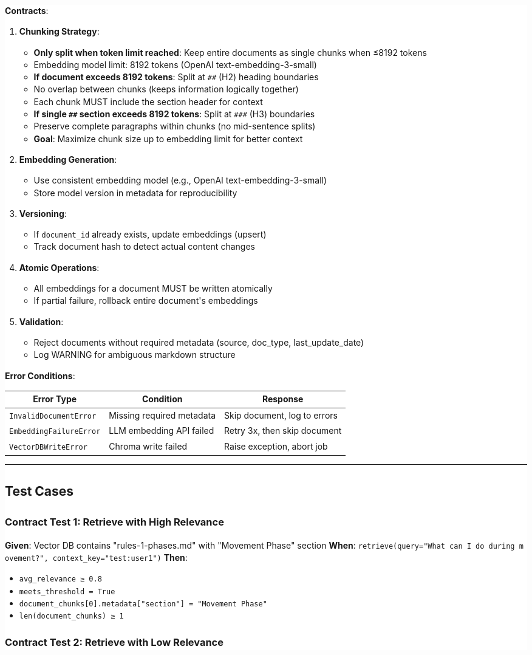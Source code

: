 **Contracts**:

1. **Chunking Strategy**:
   - **Only split when token limit reached**: Keep entire documents as single chunks when ≤8192 tokens
   - Embedding model limit: 8192 tokens (OpenAI text-embedding-3-small)
   - **If document exceeds 8192 tokens**: Split at `##` (H2) heading boundaries
   - No overlap between chunks (keeps information logically together)
   - Each chunk MUST include the section header for context
   - **If single `##` section exceeds 8192 tokens**: Split at `###` (H3) boundaries
   - Preserve complete paragraphs within chunks (no mid-sentence splits)
   - **Goal**: Maximize chunk size up to embedding limit for better context

2. **Embedding Generation**:
   - Use consistent embedding model (e.g., OpenAI text-embedding-3-small)
   - Store model version in metadata for reproducibility

3. **Versioning**:
   - If `document_id` already exists, update embeddings (upsert)
   - Track document hash to detect actual content changes

4. **Atomic Operations**:
   - All embeddings for a document MUST be written atomically
   - If partial failure, rollback entire document's embeddings

5. **Validation**:
   - Reject documents without required metadata (source, doc_type, last_update_date)
   - Log WARNING for ambiguous markdown structure

**Error Conditions**:

| Error Type | Condition | Response |
|------------|-----------|----------|
| `InvalidDocumentError` | Missing required metadata | Skip document, log to errors |
| `EmbeddingFailureError` | LLM embedding API failed | Retry 3x, then skip document |
| `VectorDBWriteError` | Chroma write failed | Raise exception, abort job |

---

## Test Cases

### Contract Test 1: Retrieve with High Relevance

**Given**: Vector DB contains "rules-1-phases.md" with "Movement Phase" section
**When**: `retrieve(query="What can I do during movement?", context_key="test:user1")`
**Then**:
- `avg_relevance ≥ 0.8`
- `meets_threshold = True`
- `document_chunks[0].metadata["section"] = "Movement Phase"`
- `len(document_chunks) ≥ 1`

### Contract Test 2: Retrieve with Low Relevance
